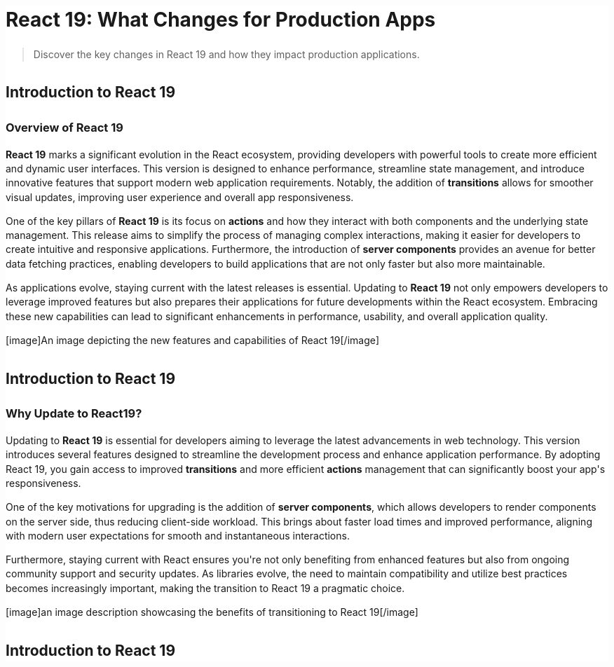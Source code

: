 # React 19: What Changes for Production Apps
> Discover the key changes in React 19 and how they impact production applications.

## Introduction to React 19

### Overview of React 19

**React 19** marks a significant evolution in the React ecosystem, providing developers with powerful tools to create more efficient and dynamic user interfaces. This version is designed to enhance performance, streamline state management, and introduce innovative features that support modern web application requirements. Notably, the addition of **transitions** allows for smoother visual updates, improving user experience and overall app responsiveness.

One of the key pillars of **React 19** is its focus on **actions** and how they interact with both components and the underlying state management. This release aims to simplify the process of managing complex interactions, making it easier for developers to create intuitive and responsive applications. Furthermore, the introduction of **server components** provides an avenue for better data fetching practices, enabling developers to build applications that are not only faster but also more maintainable.

As applications evolve, staying current with the latest releases is essential. Updating to **React 19** not only empowers developers to leverage improved features but also prepares their applications for future developments within the React ecosystem. Embracing these new capabilities can lead to significant enhancements in performance, usability, and overall application quality.

[image]An image depicting the new features and capabilities of React 19[/image]

## Introduction to React 19

### Why Update to React19?

Updating to **React 19** is essential for developers aiming to leverage the latest advancements in web technology. This version introduces several features designed to streamline the development process and enhance application performance. By adopting React 19, you gain access to improved **transitions** and more efficient **actions** management that can significantly boost your app's responsiveness.

One of the key motivations for upgrading is the addition of **server components**, which allows developers to render components on the server side, thus reducing client-side workload. This brings about faster load times and improved performance, aligning with modern user expectations for smooth and instantaneous interactions. 

Furthermore, staying current with React ensures you're not only benefiting from enhanced features but also from ongoing community support and security updates. As libraries evolve, the need to maintain compatibility and utilize best practices becomes increasingly important, making the transition to React 19 a pragmatic choice.

[image]an image description showcasing the benefits of transitioning to React 19[/image]

## Introduction to React 19
